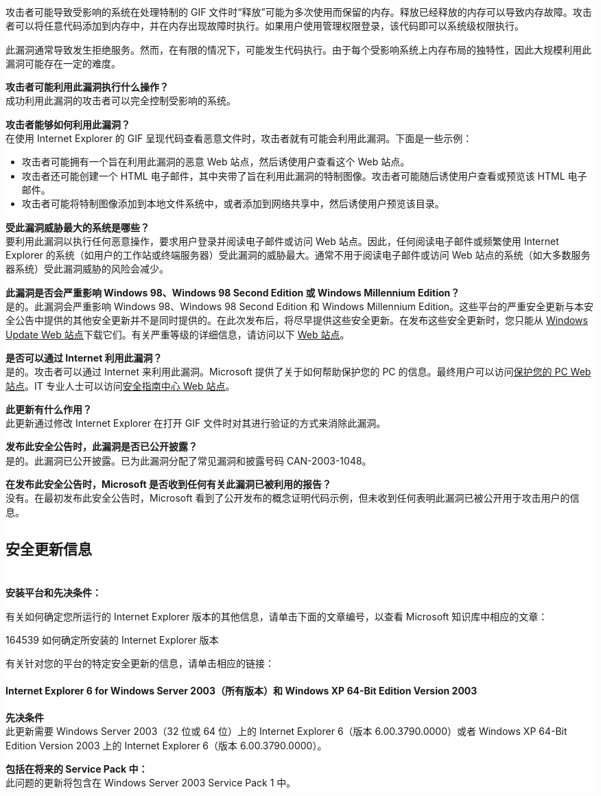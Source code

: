 攻击者可能导致受影响的系统在处理特制的 GIF 文件时“释放”可能为多次使用而保留的内存。释放已经释放的内存可以导致内存故障。攻击者可以将任意代码添加到内存中，并在内存出现故障时执行。如果用户使用管理权限登录，该代码即可以系统级权限执行。
  
此漏洞通常导致发生拒绝服务。然而，在有限的情况下，可能发生代码执行。由于每个受影响系统上内存布局的独特性，因此大规模利用此漏洞可能存在一定的难度。
  
**攻击者可能利用此漏洞执行什么操作？**  
成功利用此漏洞的攻击者可以完全控制受影响的系统。
  
**攻击者能够如何利用此漏洞？**  
在使用 Internet Explorer 的 GIF 呈现代码查看恶意文件时，攻击者就有可能会利用此漏洞。下面是一些示例：
  
-   攻击者可能拥有一个旨在利用此漏洞的恶意 Web 站点，然后诱使用户查看这个 Web 站点。  
-   攻击者还可能创建一个 HTML 电子邮件，其中夹带了旨在利用此漏洞的特制图像。攻击者可能随后诱使用户查看或预览该 HTML 电子邮件。  
-   攻击者可能将特制图像添加到本地文件系统中，或者添加到网络共享中，然后诱使用户预览该目录。
  
**受此漏洞威胁最大的系统是哪些？**  
要利用此漏洞以执行任何恶意操作，要求用户登录并阅读电子邮件或访问 Web 站点。因此，任何阅读电子邮件或频繁使用 Internet Explorer 的系统（如用户的工作站或终端服务器）受此漏洞的威胁最大。通常不用于阅读电子邮件或访问 Web 站点的系统（如大多数服务器系统）受此漏洞威胁的风险会减少。
  
**此漏洞是否会严重影响 Windows 98、Windows 98 Second Edition 或 Windows Millennium Edition？**  
是的。此漏洞会严重影响 Windows 98、Windows 98 Second Edition 和 Windows Millennium Edition。这些平台的严重安全更新与本安全公告中提供的其他安全更新并不是同时提供的。在此次发布后，将尽早提供这些安全更新。在发布这些安全更新时，您只能从 [Windows Update Web 站点](http://go.microsoft.com/fwlink/?linkid=21130)下载它们。有关严重等级的详细信息，请访问以下 [Web 站点](http://go.microsoft.com/fwlink/?linkid=21140)。
  
**是否可以通过 Internet 利用此漏洞？**  
是的。攻击者可以通过 Internet 来利用此漏洞。Microsoft 提供了关于如何帮助保护您的 PC 的信息。最终用户可以访问[保护您的 PC Web 站点](http://www.microsoft.com/china/security/protect/)。IT 专业人士可以访问[安全指南中心 Web 站点](http://www.microsoft.com/china/security/guidance/default.mspx)。
  
**此更新有什么作用？**  
此更新通过修改 Internet Explorer 在打开 GIF 文件时对其进行验证的方式来消除此漏洞。
  
**发布此安全公告时，此漏洞是否已公开披露？**  
是的。此漏洞已公开披露。已为此漏洞分配了常见漏洞和披露号码 CAN-2003-1048。
  
**在发布此安全公告时，Microsoft 是否收到任何有关此漏洞已被利用的报告？**  
没有。在最初发布此安全公告时，Microsoft 看到了公开发布的概念证明代码示例，但未收到任何表明此漏洞已被公开用于攻击用户的信息。
  
安全更新信息  
------------
  
<span></span>  
**安装平台和先决条件：**  
  
有关如何确定您所运行的 Internet Explorer 版本的其他信息，请单击下面的文章编号，以查看 Microsoft 知识库中相应的文章：
  
164539 如何确定所安装的 Internet Explorer 版本
  
有关针对您的平台的特定安全更新的信息，请单击相应的链接：
  
#### Internet Explorer 6 for Windows Server 2003（所有版本）和 Windows XP 64-Bit Edition Version 2003
  
**先决条件**  
此更新需要 Windows Server 2003（32 位或 64 位）上的 Internet Explorer 6（版本 6.00.3790.0000）或者 Windows XP 64-Bit Edition Version 2003 上的 Internet Explorer 6（版本 6.00.3790.0000）。
  
**包括在将来的 Service Pack 中：**  
此问题的更新将包含在 Windows Server 2003 Service Pack 1 中。
  